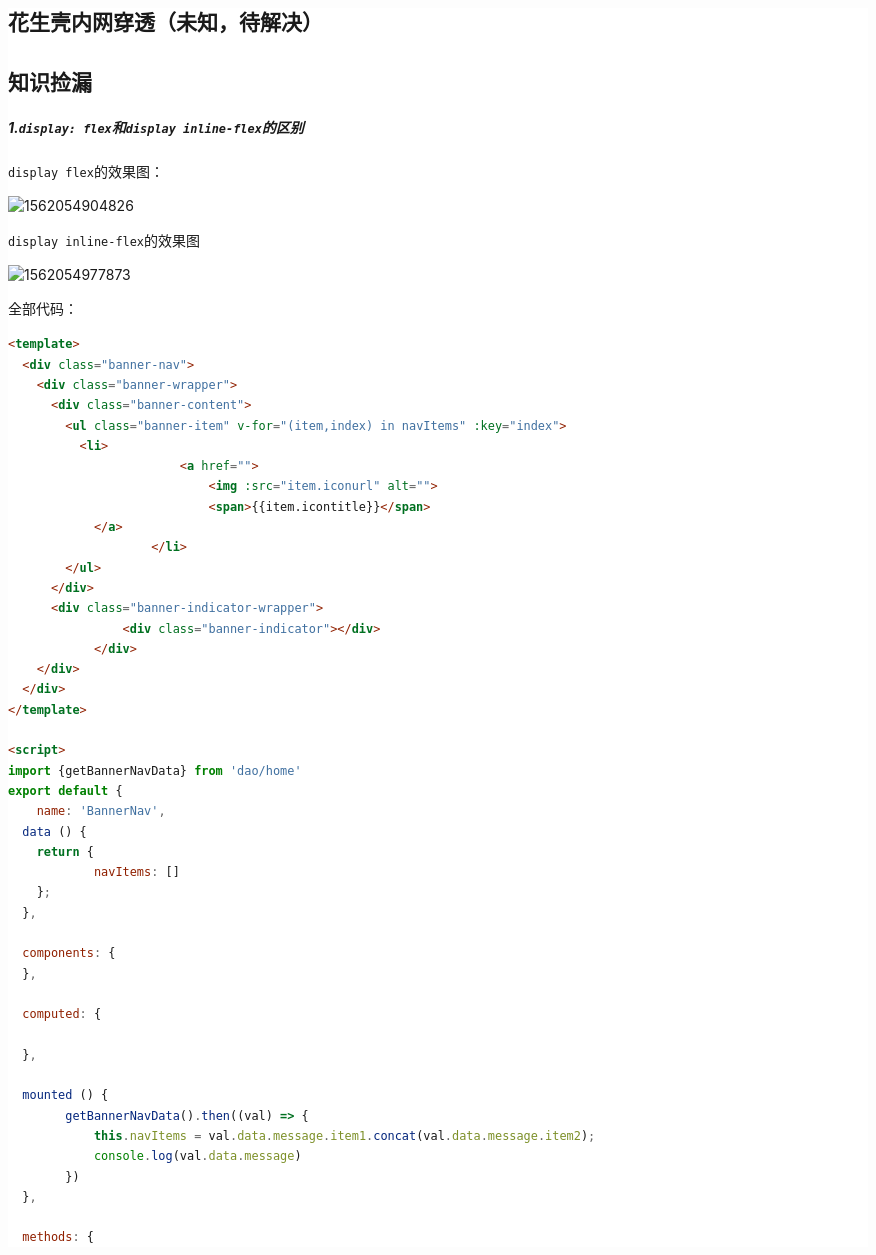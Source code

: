 ## 花生壳内网穿透（未知，待解决）

## 知识捡漏

##### 1.`display: flex`和`display inline-flex`的区别

`display flex`的效果图：

![1562054904826](C:\Users\Administrator\AppData\Roaming\Typora\typora-user-images\1562054904826.png)



`display inline-flex`的效果图

![1562054977873](C:\Users\Administrator\AppData\Roaming\Typora\typora-user-images\1562054977873.png)

全部代码：

```html
<template>
  <div class="banner-nav">
    <div class="banner-wrapper">
      <div class="banner-content">
        <ul class="banner-item" v-for="(item,index) in navItems" :key="index">
          <li>
						<a href="">
							<img :src="item.iconurl" alt="">
							<span>{{item.icontitle}}</span>
          	</a>
					</li>
        </ul>
      </div>
      <div class="banner-indicator-wrapper">
				<div class="banner-indicator"></div>
			</div>
    </div>
  </div>
</template>

<script>
import {getBannerNavData} from 'dao/home'
export default {
	name: 'BannerNav',
  data () {
    return {
			navItems: []
    };
  },

  components: {
  },

  computed: {

  },

  mounted () {
		getBannerNavData().then((val) => {
			this.navItems = val.data.message.item1.concat(val.data.message.item2);
			console.log(val.data.message)
		})
  },

  methods: {

```